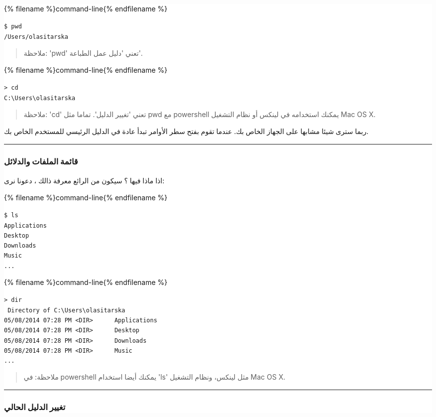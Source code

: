 

{% filename %}command-line{% endfilename %}

    $ pwd
    /Users/olasitarska
    

> ملاحظة: 'pwd' تعني 'دليل عمل الطباعة'.





{% filename %}command-line{% endfilename %}

    > cd
    C:\Users\olasitarska
    

> ملاحظة: 'cd' تعني 'تغيير الدليل'. تماما مثل pwd مع powershell يمكنك استخدامه في لينكس أو نظام التشغيل Mac OS X.



ربما سترى شيئا مشابها على الجهاز الخاص بك. عندما تقوم بفتح سطر الأوامر تبدأ عادة في الدليل الرئيسي للمستخدم الخاص بك.

* * *

### قائمة الملفات والدلائل

اذا ماذا فيها ؟ سيكون من الرائع معرفة ذالك ، دعونا نرى:



{% filename %}command-line{% endfilename %}

    $ ls
    Applications
    Desktop
    Downloads
    Music
    ...
    





{% filename %}command-line{% endfilename %}

    > dir
     Directory of C:\Users\olasitarska
    05/08/2014 07:28 PM <DIR>      Applications
    05/08/2014 07:28 PM <DIR>      Desktop
    05/08/2014 07:28 PM <DIR>      Downloads
    05/08/2014 07:28 PM <DIR>      Music
    ...
    

> ملاحظة: في powershell يمكنك أيضا استخدام 'ls' مثل لينكس، ونظام التشغيل Mac OS X. 

* * *

### تغيير الدليل الحالي

